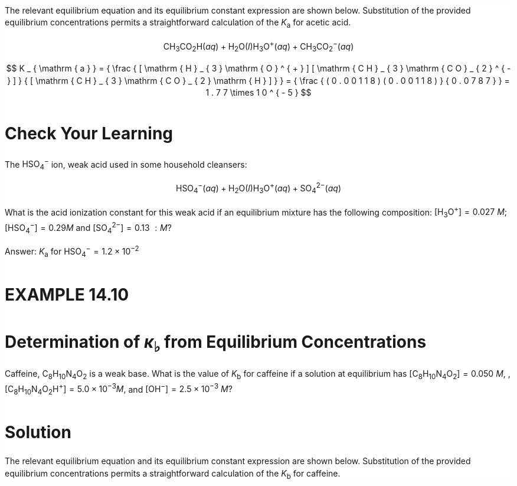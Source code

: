 The relevant equilibrium equation and its equilibrium constant expression are shown below. Substitution of the provided equilibrium concentrations permits a straightforward calculation of the $K _ { \mathrm { a } }$ for acetic acid.

$$
\mathrm { C H } _ { 3 } \mathrm { C O } _ { 2 } \mathrm { H } ( a q ) + \mathrm { H } _ { 2 } \mathrm { O } ( l )  \mathrm { H } _ { 3 } \mathrm { O } ^ { + } ( a q ) + \mathrm { C H } _ { 3 } \mathrm { C O } _ { 2 } ^ { - } ( a q )
$$

$$
K _ { \mathrm { a } } = { \frac { [ \mathrm { H } _ { 3 } \mathrm { O } ^ { + } ] [ \mathrm { C H } _ { 3 } \mathrm { C O } _ { 2 } ^ { - } ] } { [ \mathrm { C H } _ { 3 } \mathrm { C O } _ { 2 } \mathrm { H } ] } } = { \frac { ( 0 . 0 0 1 1 8 ) ( 0 . 0 0 1 1 8 ) } { 0 . 0 7 8 7 } } = 1 . 7 7 \times 1 0 ^ { - 5 }
$$

# Check Your Learning

The $\mathrm { H S O _ { 4 } } ^ { - }$ ion, weak acid used in some household cleansers:

$$
\mathrm { H S O } _ { 4 } { } ^ { - } ( a q ) + \mathrm { H } _ { 2 } \mathrm { O } ( l )  \mathrm { H } _ { 3 } \mathrm { O } ^ { + } ( a q ) + \mathrm { S O } _ { 4 } { } ^ { 2 - } ( a q )
$$

What is the acid ionization constant for this weak acid if an equilibrium mixture has the following composition: $[ \mathrm { H } _ { 3 } \mathrm { O } ^ { + } ] = 0 . 0 2 7 ~ M ;$ $[ \mathrm { H S O _ { 4 } } ^ { - } ] = 0 . 2 9 M$ and ${ [ \mathrm { S O } _ { 4 } } ^ { 2 - } ] = 0 . 1 3 \ : M ?$

Answer: $K _ { \mathrm { a } }$ for $\mathrm { H S O _ { 4 } } ^ { - } = 1 . 2 \times 1 0 ^ { - 2 }$

# EXAMPLE 14.10

# Determination of $\kappa _ { \flat }$ from Equilibrium Concentrations

Caffeine, $\mathrm { C _ { 8 } H _ { 1 0 } N _ { 4 } O _ { 2 } }$ is a weak base. What is the value of $K _ { \mathrm { b } }$ for caffeine if a solution at equilibrium has $\left[ \mathsf { C } _ { 8 } \mathsf { H } _ { 1 0 } \mathsf { N } _ { 4 } \mathsf { O } _ { 2 } \right] = 0 . 0 5 0 \ M ,$ , $[ \mathrm { C _ { 8 } H _ { 1 0 } N _ { 4 } O _ { 2 } H ^ { + } } ] = 5 . 0 \times 1 0 ^ { - 3 } M ,$ and $\left[ \mathrm { O H ^ { - } } \right] = 2 . 5 \times 1 0 ^ { - 3 } ~ M ?$

# Solution

The relevant equilibrium equation and its equilibrium constant expression are shown below. Substitution of the provided equilibrium concentrations permits a straightforward calculation of the $K _ { \mathrm { b } }$ for caffeine.
